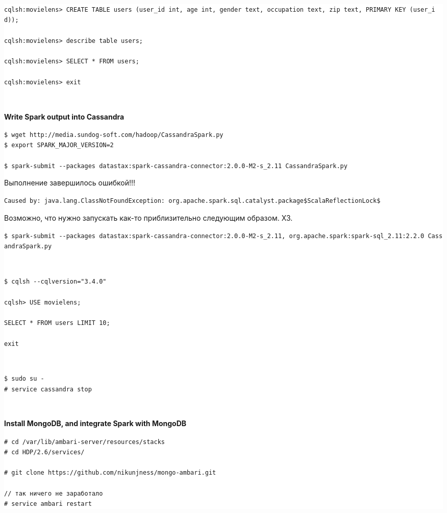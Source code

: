     cqlsh:movielens> CREATE TABLE users (user_id int, age int, gender text, occupation text, zip text, PRIMARY KEY (user_id));

    cqlsh:movielens> describe table users;

    cqlsh:movielens> SELECT * FROM users;

    cqlsh:movielens> exit

<br/>

**Write Spark output into Cassandra**

    $ wget http://media.sundog-soft.com/hadoop/CassandraSpark.py
    $ export SPARK_MAJOR_VERSION=2

    $ spark-submit --packages datastax:spark-cassandra-connector:2.0.0-M2-s_2.11 CassandraSpark.py

Выполнение завершилось ошибкой!!!

    Caused by: java.lang.ClassNotFoundException: org.apache.spark.sql.catalyst.package$ScalaReflectionLock$

Возможно, что нужно запускать как-то приблизительно следующим образом. ХЗ.

    $ spark-submit --packages datastax:spark-cassandra-connector:2.0.0-M2-s_2.11, org.apache.spark:spark-sql_2.11:2.2.0 CassandraSpark.py

<br/>

    $ cqlsh --cqlversion="3.4.0"

    cqlsh> USE movielens;

    SELECT * FROM users LIMIT 10;

    exit

<br/>

    $ sudo su -
    # service cassandra stop

<br/>

**Install MongoDB, and integrate Spark with MongoDB**

    # cd /var/lib/ambari-server/resources/stacks
    # cd HDP/2.6/services/

    # git clone https://github.com/nikunjness/mongo-ambari.git

    // так ничего не заработало
    # service ambari restart
